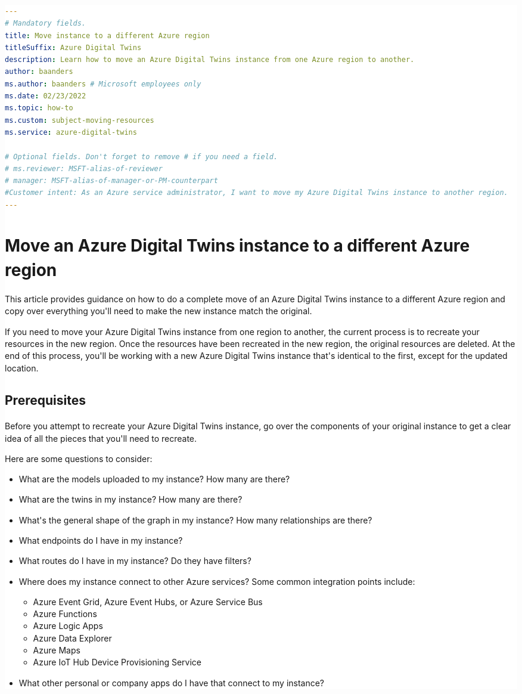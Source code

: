 ```yaml
---
# Mandatory fields.
title: Move instance to a different Azure region
titleSuffix: Azure Digital Twins
description: Learn how to move an Azure Digital Twins instance from one Azure region to another.
author: baanders
ms.author: baanders # Microsoft employees only
ms.date: 02/23/2022
ms.topic: how-to
ms.custom: subject-moving-resources
ms.service: azure-digital-twins

# Optional fields. Don't forget to remove # if you need a field.
# ms.reviewer: MSFT-alias-of-reviewer
# manager: MSFT-alias-of-manager-or-PM-counterpart
#Customer intent: As an Azure service administrator, I want to move my Azure Digital Twins instance to another region.
---
```


# Move an Azure Digital Twins instance to a different Azure region

This article provides guidance on how to do a complete move of an Azure Digital Twins instance to a different Azure region and copy over everything you'll need to make the new instance match the original.

If you need to move your Azure Digital Twins instance from one region to another, the current process is to recreate your resources in the new region. Once the resources have been recreated in the new region, the original resources are deleted. At the end of this process, you'll be working with a new Azure Digital Twins instance that's identical to the first, except for the updated location.

## Prerequisites

Before you attempt to recreate your Azure Digital Twins instance, go over the components of your original instance to get a clear idea of all the pieces that you'll need to recreate.

Here are some questions to consider:

* What are the models uploaded to my instance? How many are there?
* What are the twins in my instance? How many are there?
* What's the general shape of the graph in my instance? How many relationships are there?
* What endpoints do I have in my instance?
* What routes do I have in my instance? Do they have filters?
* Where does my instance connect to other Azure services? Some common integration points include:

    - Azure Event Grid, Azure Event Hubs, or Azure Service Bus
    - Azure Functions
    - Azure Logic Apps
    - Azure Data Explorer
    - Azure Maps
    - Azure IoT Hub Device Provisioning Service
* What other personal or company apps do I have that connect to my instance?
